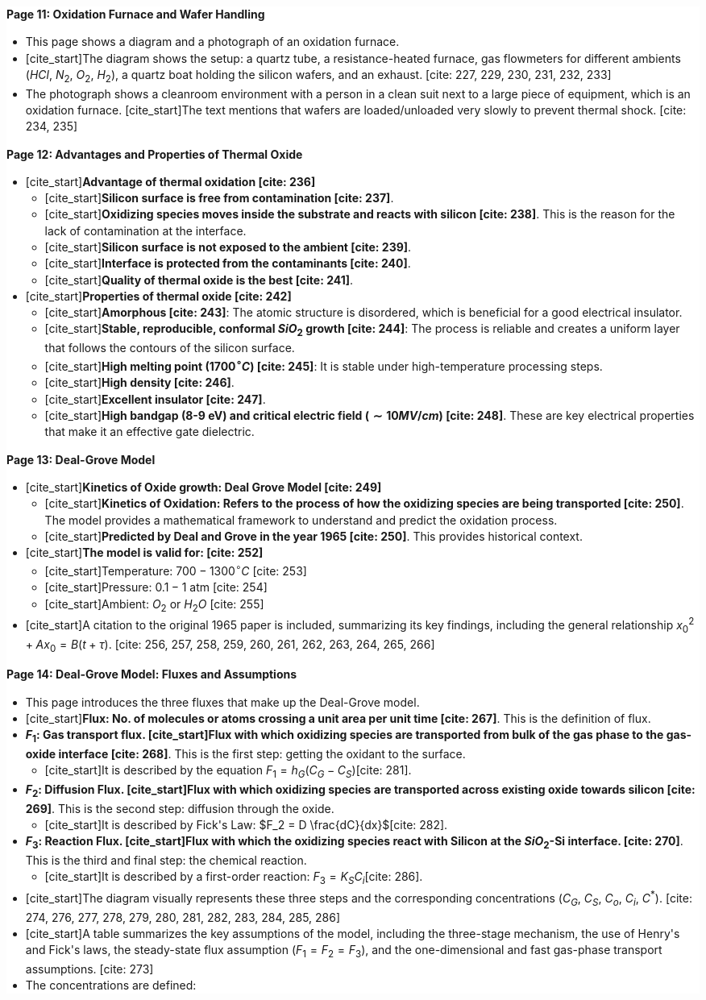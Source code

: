 **Page 11: Oxidation Furnace and Wafer Handling**
* This page shows a diagram and a photograph of an oxidation furnace.
* [cite_start]The diagram shows the setup: a quartz tube, a resistance-heated furnace, gas flowmeters for different ambients ($HCl$, $N_2$, $O_2$, $H_2$), a quartz boat holding the silicon wafers, and an exhaust. [cite: 227, 229, 230, 231, 232, 233]
* The photograph shows a cleanroom environment with a person in a clean suit next to a large piece of equipment, which is an oxidation furnace. [cite_start]The text mentions that wafers are loaded/unloaded very slowly to prevent thermal shock. [cite: 234, 235]

**Page 12: Advantages and Properties of Thermal Oxide**
* [cite_start]**Advantage of thermal oxidation [cite: 236]**
    * [cite_start]**Silicon surface is free from contamination [cite: 237]**.
    * [cite_start]**Oxidizing species moves inside the substrate and reacts with silicon [cite: 238]**. This is the reason for the lack of contamination at the interface.
    * [cite_start]**Silicon surface is not exposed to the ambient [cite: 239]**.
    * [cite_start]**Interface is protected from the contaminants [cite: 240]**.
    * [cite_start]**Quality of thermal oxide is the best [cite: 241]**.
* [cite_start]**Properties of thermal oxide [cite: 242]**
    * [cite_start]**Amorphous [cite: 243]**: The atomic structure is disordered, which is beneficial for a good electrical insulator.
    * [cite_start]**Stable, reproducible, conformal $SiO_2$ growth [cite: 244]**: The process is reliable and creates a uniform layer that follows the contours of the silicon surface.
    * [cite_start]**High melting point ($1700^{\circ}C$) [cite: 245]**: It is stable under high-temperature processing steps.
    * [cite_start]**High density [cite: 246]**.
    * [cite_start]**Excellent insulator [cite: 247]**.
    * [cite_start]**High bandgap (8-9 eV) and critical electric field ($\sim 10 MV/cm$) [cite: 248]**. These are key electrical properties that make it an effective gate dielectric.

**Page 13: Deal-Grove Model**
* [cite_start]**Kinetics of Oxide growth: Deal Grove Model [cite: 249]**
    * [cite_start]**Kinetics of Oxidation: Refers to the process of how the oxidizing species are being transported [cite: 250]**. The model provides a mathematical framework to understand and predict the oxidation process.
    * [cite_start]**Predicted by Deal and Grove in the year 1965 [cite: 250]**. This provides historical context.
* [cite_start]**The model is valid for: [cite: 252]**
    * [cite_start]Temperature: $700-1300^{\circ}C$ [cite: 253]
    * [cite_start]Pressure: $0.1-1$ atm [cite: 254]
    * [cite_start]Ambient: $O_2$ or $H_2O$ [cite: 255]
* [cite_start]A citation to the original 1965 paper is included, summarizing its key findings, including the general relationship $x_0^2 + Ax_0 = B(t + \tau)$. [cite: 256, 257, 258, 259, 260, 261, 262, 263, 264, 265, 266]

**Page 14: Deal-Grove Model: Fluxes and Assumptions**
* This page introduces the three fluxes that make up the Deal-Grove model.
* [cite_start]**Flux: No. of molecules or atoms crossing a unit area per unit time [cite: 267]**. This is the definition of flux.
* **$F_1$: Gas transport flux. [cite_start]Flux with which oxidizing species are transported from bulk of the gas phase to the gas-oxide interface [cite: 268]**. This is the first step: getting the oxidant to the surface.
    * [cite_start]It is described by the equation $F_1 = h_G(C_G - C_S)$[cite: 281].
* **$F_2$: Diffusion Flux. [cite_start]Flux with which oxidizing species are transported across existing oxide towards silicon [cite: 269]**. This is the second step: diffusion through the oxide.
    * [cite_start]It is described by Fick's Law: $F_2 = D \frac{dC}{dx}$[cite: 282].
* **$F_3$: Reaction Flux. [cite_start]Flux with which the oxidizing species react with Silicon at the $SiO_2$-Si interface. [cite: 270]**. This is the third and final step: the chemical reaction.
    * [cite_start]It is described by a first-order reaction: $F_3 = K_S C_i$[cite: 286].
* [cite_start]The diagram visually represents these three steps and the corresponding concentrations ($C_G$, $C_S$, $C_o$, $C_i$, $C^*$). [cite: 274, 276, 277, 278, 279, 280, 281, 282, 283, 284, 285, 286]
* [cite_start]A table summarizes the key assumptions of the model, including the three-stage mechanism, the use of Henry's and Fick's laws, the steady-state flux assumption ($F_1=F_2=F_3$), and the one-dimensional and fast gas-phase transport assumptions. [cite: 273]
* The concentrations are defined: